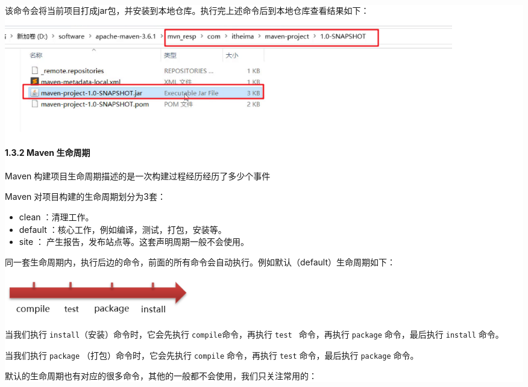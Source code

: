 该命令会将当前项目打成jar包，并安装到本地仓库。执行完上述命令后到本地仓库查看结果如下：

<img src="assets/image-20210726172709112.png" alt="image-20210726172709112" style="zoom:80%;" />

#### 1.3.2  Maven 生命周期

Maven 构建项目生命周期描述的是一次构建过程经历经历了多少个事件

Maven 对项目构建的生命周期划分为3套：

* clean ：清理工作。
* default ：核心工作，例如编译，测试，打包，安装等。
* site ： 产生报告，发布站点等。这套声明周期一般不会使用。

同一套生命周期内，执行后边的命令，前面的所有命令会自动执行。例如默认（default）生命周期如下：

<img src="assets/image-20210726173153576.png" alt="image-20210726173153576" style="zoom:80%;" />

当我们执行 `install`（安装）命令时，它会先执行 `compile`命令，再执行 `test ` 命令，再执行 `package` 命令，最后执行 `install` 命令。

当我们执行 `package` （打包）命令时，它会先执行 `compile` 命令，再执行 `test` 命令，最后执行 `package` 命令。

默认的生命周期也有对应的很多命令，其他的一般都不会使用，我们只关注常用的：
